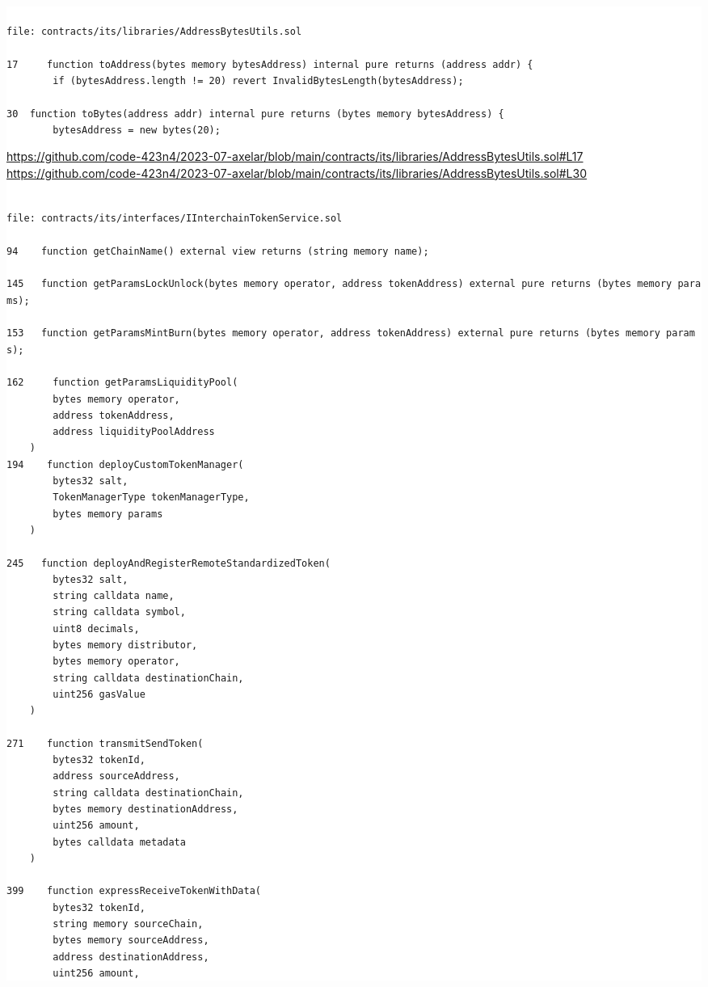 
```solidity

file: contracts/its/libraries/AddressBytesUtils.sol

17     function toAddress(bytes memory bytesAddress) internal pure returns (address addr) {
        if (bytesAddress.length != 20) revert InvalidBytesLength(bytesAddress);

30  function toBytes(address addr) internal pure returns (bytes memory bytesAddress) {
        bytesAddress = new bytes(20);        
```
https://github.com/code-423n4/2023-07-axelar/blob/main/contracts/its/libraries/AddressBytesUtils.sol#L17
https://github.com/code-423n4/2023-07-axelar/blob/main/contracts/its/libraries/AddressBytesUtils.sol#L30

```solidity

file: contracts/its/interfaces/IInterchainTokenService.sol

94    function getChainName() external view returns (string memory name);

145   function getParamsLockUnlock(bytes memory operator, address tokenAddress) external pure returns (bytes memory params);

153   function getParamsMintBurn(bytes memory operator, address tokenAddress) external pure returns (bytes memory params);

162     function getParamsLiquidityPool(
        bytes memory operator,
        address tokenAddress,
        address liquidityPoolAddress
    ) 
194    function deployCustomTokenManager(
        bytes32 salt,
        TokenManagerType tokenManagerType,
        bytes memory params
    )

245   function deployAndRegisterRemoteStandardizedToken(
        bytes32 salt,
        string calldata name,
        string calldata symbol,
        uint8 decimals,
        bytes memory distributor,
        bytes memory operator,
        string calldata destinationChain,
        uint256 gasValue
    )

271    function transmitSendToken(
        bytes32 tokenId,
        address sourceAddress,
        string calldata destinationChain,
        bytes memory destinationAddress,
        uint256 amount,
        bytes calldata metadata
    ) 

399    function expressReceiveTokenWithData(
        bytes32 tokenId,
        string memory sourceChain,
        bytes memory sourceAddress,
        address destinationAddress,
        uint256 amount,
```